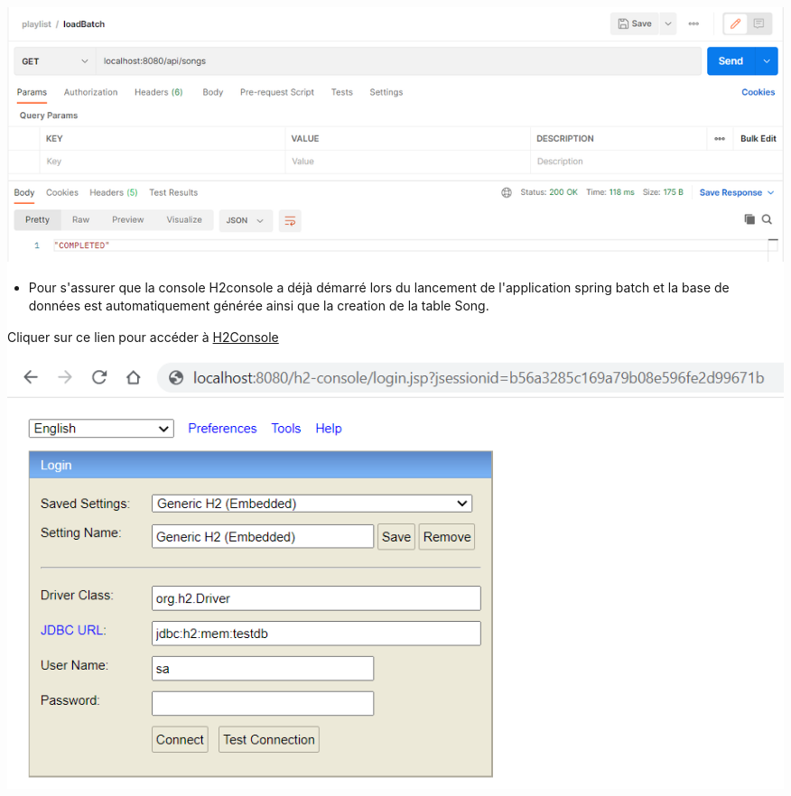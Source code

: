 ![screenShot](src/main/resources/images/test-postman.PNG)

* Pour s'assurer que la console H2console a déjà démarré lors du lancement de l'application spring batch et la base de données est automatiquement générée ainsi que la creation de la table Song.

Cliquer sur ce lien pour accéder à [H2Console](http://localhost:8080/h2-console/)

![screenShot](src/main/resources/images/console-h2-1.PNG)